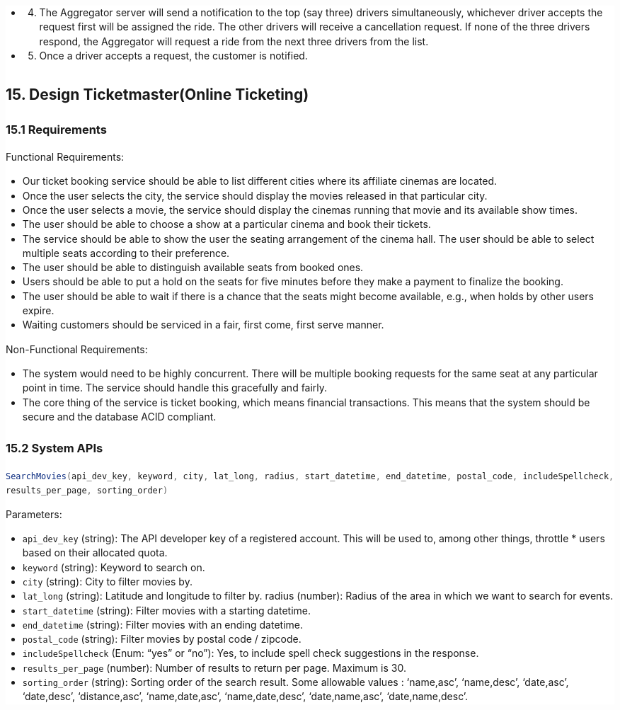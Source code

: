 * 4) The Aggregator server will send a notification to the top (say three) drivers simultaneously, whichever driver accepts the request first will be assigned the ride. The other drivers will receive a cancellation request. If none of the three drivers respond, the Aggregator will request a ride from the next three drivers from the list.
* 5) Once a driver accepts a request, the customer is notified.

## 15. Design Ticketmaster(Online Ticketing)
### 15.1 Requirements
Functional Requirements:
* Our ticket booking service should be able to list different cities where its affiliate cinemas are located.
* Once the user selects the city, the service should display the movies released in that particular city.
* Once the user selects a movie, the service should display the cinemas running that movie and its available show times.
* The user should be able to choose a show at a particular cinema and book their tickets.
* The service should be able to show the user the seating arrangement of the cinema hall. The user should be able to select multiple seats according to their preference.
* The user should be able to distinguish available seats from booked ones.
* Users should be able to put a hold on the seats for five minutes before they make a payment to finalize the booking.
* The user should be able to wait if there is a chance that the seats might become available, e.g., when holds by other users expire.
* Waiting customers should be serviced in a fair, first come, first serve manner.

Non-Functional Requirements:
* The system would need to be highly concurrent. There will be multiple booking requests for the same seat at any particular point in time. The service should handle this gracefully and fairly.
* The core thing of the service is ticket booking, which means financial transactions. This means that the system should be secure and the database ACID compliant.

### 15.2 System APIs
```java
SearchMovies(api_dev_key, keyword, city, lat_long, radius, start_datetime, end_datetime, postal_code, includeSpellcheck, results_per_page, sorting_order)
```
Parameters:
* `api_dev_key` (string): The API developer key of a registered account. This will be used to, among other things, throttle * users based on their allocated quota.
* `keyword` (string): Keyword to search on.
* `city` (string): City to filter movies by.
* `lat_long` (string): Latitude and longitude to filter by. radius (number): Radius of the area in which we want to search for events.
* `start_datetime` (string): Filter movies with a starting datetime.
* `end_datetime` (string): Filter movies with an ending datetime.
* `postal_code` (string): Filter movies by postal code / zipcode.
* `includeSpellcheck` (Enum: “yes” or “no”): Yes, to include spell check suggestions in the response.
* `results_per_page` (number): Number of results to return per page. Maximum is 30.
* `sorting_order` (string): Sorting order of the search result. Some allowable values : ‘name,asc’, ‘name,desc’, ‘date,asc’, ‘date,desc’, ‘distance,asc’, ‘name,date,asc’, ‘name,date,desc’, ‘date,name,asc’, ‘date,name,desc’.
